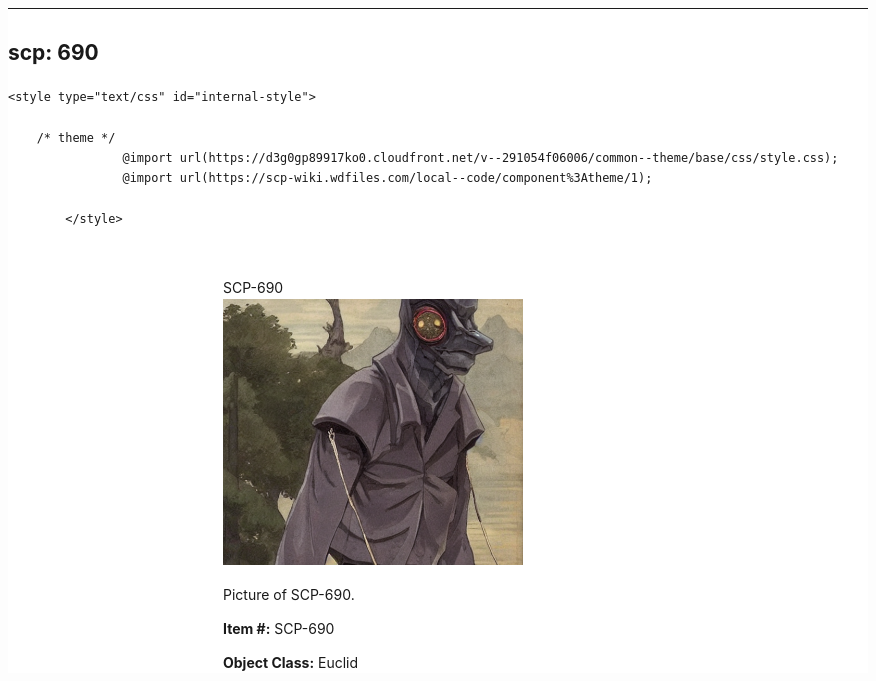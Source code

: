 
---
scp: 690
---

<head>
    <title>690 - SCP Foundation</title>
    
    <style type="text/css" id="internal-style">
                
        /* theme */
                    @import url(https://d3g0gp89917ko0.cloudfront.net/v--291054f06006/common--theme/base/css/style.css);
                    @import url(https://scp-wiki.wdfiles.com/local--code/component%3Atheme/1);
            
            </style>
<style>
iframe.scpnet-interwiki-frame { height: 0; }
</style>

</head>

<div id="main-content" style="margin: 50px 206px 20px 215px;">
<div id="action-area-top"></div>
<div id="page-title">SCP-690</div>
<div id="page-content">
<div style="text-align: right;"></div>
<div class="scp-image-block block-right" style="width:300px;"><img src="https://raw.githubusercontent.com/lucmaki/this-scp-does-not-exist/main/imgs/690.png" style="width:300px;" alt="690.jpg" class="image">
<div class="scp-image-caption" style="width:300px;">
<p>Picture of SCP-690.</p>
</div>
</div>
<p><strong>Item #:</strong> SCP-690</p>
<p><strong>Object Class:</strong> Euclid</p>